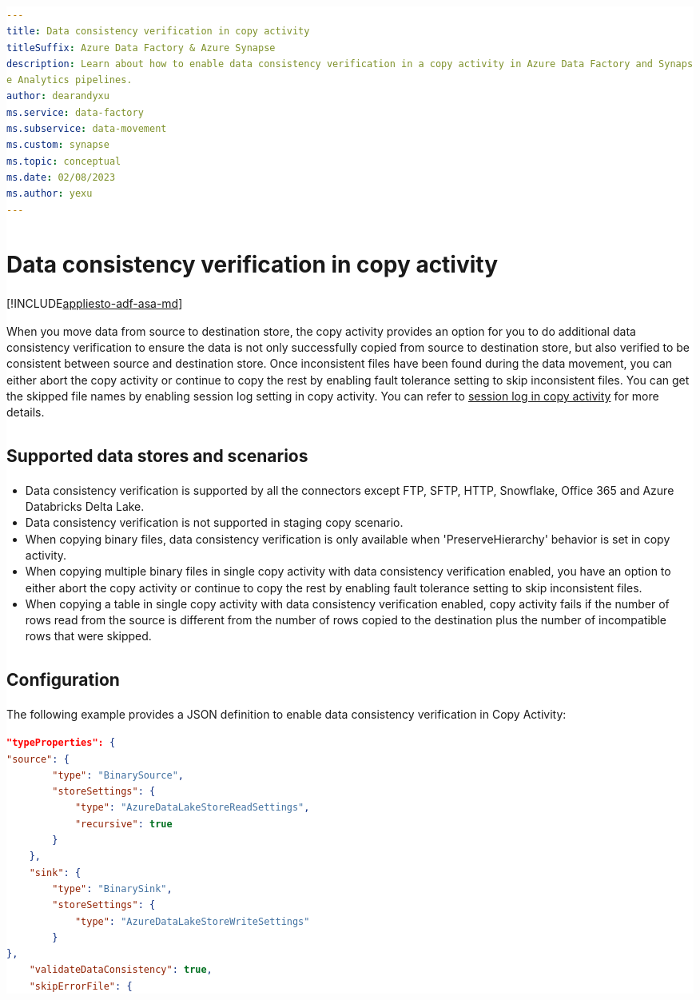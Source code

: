 ```yaml
---
title: Data consistency verification in copy activity 
titleSuffix: Azure Data Factory & Azure Synapse
description: Learn about how to enable data consistency verification in a copy activity in Azure Data Factory and Synapse Analytics pipelines.
author: dearandyxu
ms.service: data-factory
ms.subservice: data-movement
ms.custom: synapse
ms.topic: conceptual
ms.date: 02/08/2023
ms.author: yexu
---
```

#  Data consistency verification in copy activity

[!INCLUDE[appliesto-adf-asa-md](includes/appliesto-adf-asa-md.md)]

When you move data from source to destination store, the copy activity provides an option for you to do additional data consistency verification to ensure the data is not only successfully copied from source to destination store, but also verified to be consistent between source and destination store. Once inconsistent files have been found during the data movement, you can either abort the copy activity or continue to copy the rest by enabling fault tolerance setting to skip inconsistent files. You can get the skipped file names by enabling session log setting in copy activity. You can refer to [session log in copy activity](copy-activity-log.md) for more details.

## Supported data stores and scenarios

-   Data consistency verification is supported by all the connectors except FTP, SFTP, HTTP, Snowflake, Office 365 and Azure Databricks Delta Lake. 
-   Data consistency verification is not supported in staging copy scenario.
-   When copying binary files, data consistency verification is only available when 'PreserveHierarchy' behavior is set in copy activity.
-   When copying multiple binary files in single copy activity with data consistency verification enabled, you have an option to either abort the copy activity or continue to copy the rest by enabling fault tolerance setting to skip inconsistent files. 
-   When copying a table in single copy activity with data consistency verification enabled, copy activity fails if the number of rows read from the source is different from the number of rows copied to the destination plus the number of incompatible rows that were skipped.


## Configuration
The following example provides a JSON definition to enable data consistency verification in Copy Activity: 

```json
"typeProperties": { 
"source": { 
        "type": "BinarySource", 
        "storeSettings": { 
            "type": "AzureDataLakeStoreReadSettings", 
            "recursive": true 
        } 
    }, 
    "sink": { 
        "type": "BinarySink", 
        "storeSettings": { 
            "type": "AzureDataLakeStoreWriteSettings" 
        } 
}, 
    "validateDataConsistency": true, 
    "skipErrorFile": { 
```